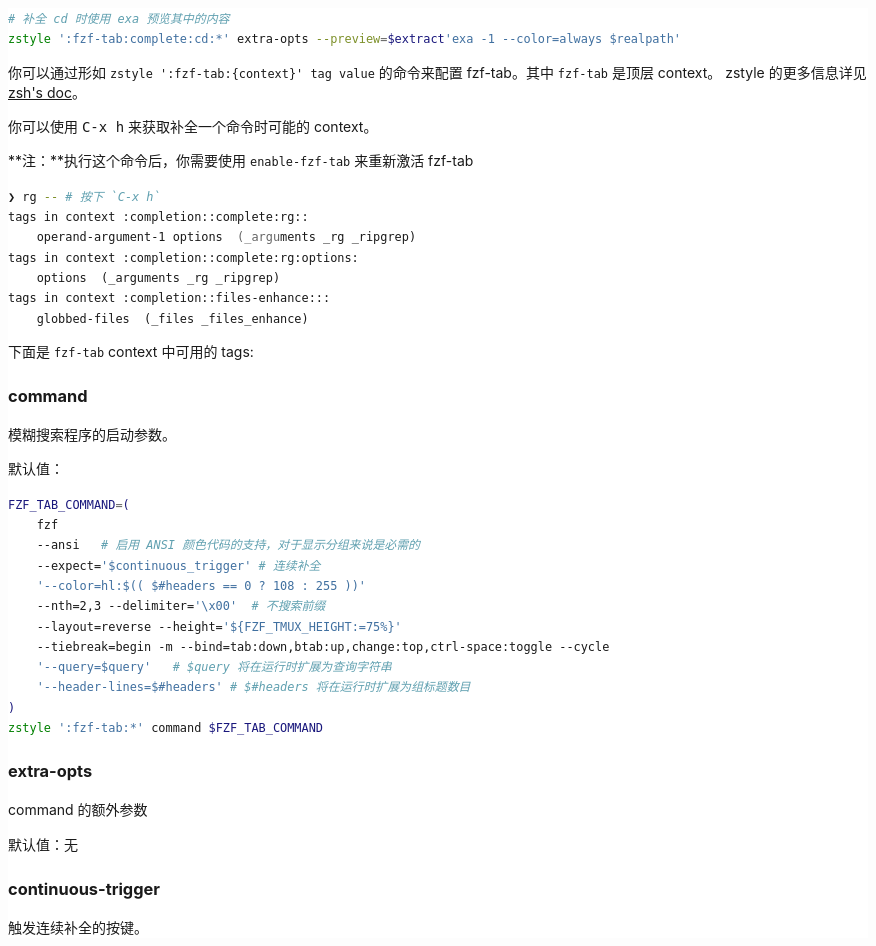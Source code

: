 ```zsh
# 补全 cd 时使用 exa 预览其中的内容
zstyle ':fzf-tab:complete:cd:*' extra-opts --preview=$extract'exa -1 --color=always $realpath'

```

你可以通过形如 `zstyle ':fzf-tab:{context}' tag value` 的命令来配置 fzf-tab。其中 `fzf-tab` 是顶层 context。
zstyle 的更多信息详见 [zsh's doc](http://zsh.sourceforge.net/Doc/Release/Zsh-Modules.html#The-zsh_002fzutil-Module)。

你可以使用 <kbd>C-x h</kbd> 来获取补全一个命令时可能的 context。

**注：**执行这个命令后，你需要使用 `enable-fzf-tab` 来重新激活 fzf-tab

```zsh
❯ rg -- # 按下 `C-x h`
tags in context :completion::complete:rg::
    operand-argument-1 options  (_arguments _rg _ripgrep)
tags in context :completion::complete:rg:options:
    options  (_arguments _rg _ripgrep)
tags in context :completion::files-enhance:::
    globbed-files  (_files _files_enhance)
```

下面是 `fzf-tab` context 中可用的 tags:

### command

模糊搜索程序的启动参数。

默认值：
```zsh
FZF_TAB_COMMAND=(
    fzf
    --ansi   # 启用 ANSI 颜色代码的支持，对于显示分组来说是必需的
    --expect='$continuous_trigger' # 连续补全
    '--color=hl:$(( $#headers == 0 ? 108 : 255 ))'
    --nth=2,3 --delimiter='\x00'  # 不搜索前缀
    --layout=reverse --height='${FZF_TMUX_HEIGHT:=75%}'
    --tiebreak=begin -m --bind=tab:down,btab:up,change:top,ctrl-space:toggle --cycle
    '--query=$query'   # $query 将在运行时扩展为查询字符串
    '--header-lines=$#headers' # $#headers 将在运行时扩展为组标题数目
)
zstyle ':fzf-tab:*' command $FZF_TAB_COMMAND
```

### extra-opts

command 的额外参数

默认值：无

### continuous-trigger

触发连续补全的按键。
